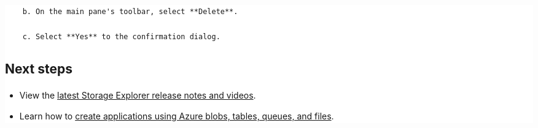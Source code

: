         b. On the main pane's toolbar, select **Delete**.

        c. Select **Yes** to the confirmation dialog.

## Next steps

- View the [latest Storage Explorer release notes and videos](https://www.storageexplorer.com/).

- Learn how to [create applications using Azure blobs, tables, queues, and files](/azure/storage/).
